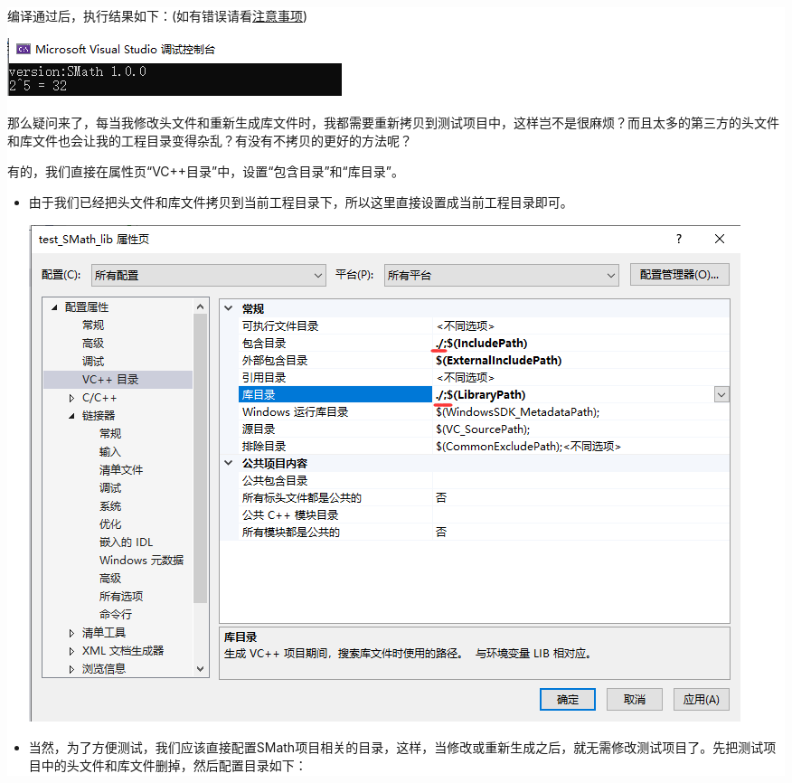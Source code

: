 编译通过后，执行结果如下：(如有错误请看[注意事项](#注意事项))

![image-20230908154849205](assets/image-20230908154849205.png)



那么疑问来了，每当我修改头文件和重新生成库文件时，我都需要重新拷贝到测试项目中，这样岂不是很麻烦？而且太多的第三方的头文件和库文件也会让我的工程目录变得杂乱？有没有不拷贝的更好的方法呢？

有的，我们直接在属性页“VC++目录”中，设置“包含目录”和“库目录”。

+ 由于我们已经把头文件和库文件拷贝到当前工程目录下，所以这里直接设置成当前工程目录即可。

  ![image-20230908160055881](assets/image-20230908160055881.png)

+ 当然，为了方便测试，我们应该直接配置SMath项目相关的目录，这样，当修改或重新生成之后，就无需修改测试项目了。先把测试项目中的头文件和库文件删掉，然后配置目录如下：
